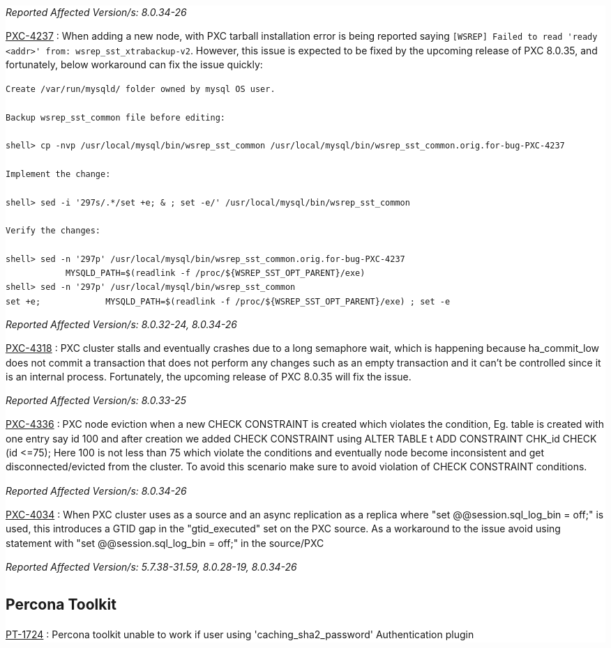 *Reported Affected Version/s: 8.0.34-26*

[PXC-4237](https://perconadev.atlassian.net/browse/PXC-4237) : When adding a new node, with PXC tarball installation error is being reported saying `[WSREP] Failed to read 'ready <addr>' from: wsrep_sst_xtrabackup-v2`. However, this issue is expected to be fixed by the upcoming release of PXC 8.0.35, and fortunately, below workaround can fix the issue quickly:

```
Create /var/run/mysqld/ folder owned by mysql OS user.

Backup wsrep_sst_common file before editing:

shell> cp -nvp /usr/local/mysql/bin/wsrep_sst_common /usr/local/mysql/bin/wsrep_sst_common.orig.for-bug-PXC-4237

Implement the change:

shell> sed -i '297s/.*/set +e; & ; set -e/' /usr/local/mysql/bin/wsrep_sst_common

Verify the changes:

shell> sed -n '297p' /usr/local/mysql/bin/wsrep_sst_common.orig.for-bug-PXC-4237 
            MYSQLD_PATH=$(readlink -f /proc/${WSREP_SST_OPT_PARENT}/exe)
shell> sed -n '297p' /usr/local/mysql/bin/wsrep_sst_common
set +e;             MYSQLD_PATH=$(readlink -f /proc/${WSREP_SST_OPT_PARENT}/exe) ; set -e
```

*Reported Affected Version/s: 8.0.32-24, 8.0.34-26*

[PXC-4318](https://perconadev.atlassian.net/browse/PXC-4318) : PXC cluster stalls and eventually crashes due to a long semaphore wait, which is happening because ha_commit_low does not commit a transaction that does not perform any changes such as an empty transaction and it can’t be controlled since it is an internal process. Fortunately, the upcoming release of PXC 8.0.35 will fix the issue. 

*Reported Affected Version/s: 8.0.33-25*

[PXC-4336](https://perconadev.atlassian.net/browse/PXC-4336) : PXC node eviction when a new CHECK CONSTRAINT is created which violates the condition, Eg. table is created with one entry say id 100 and after creation we added CHECK CONSTRAINT using ALTER TABLE t ADD CONSTRAINT CHK_id CHECK (id <=75); Here 100 is not less than 75 which violate the conditions and eventually node become inconsistent and get disconnected/evicted from the cluster. To avoid this scenario make sure to avoid violation of CHECK CONSTRAINT conditions.

*Reported Affected Version/s: 8.0.34-26*

[PXC-4034](https://perconadev.atlassian.net/browse/PXC-4034) : When PXC cluster uses as a source and an async replication as a replica where "set @@session.sql_log_bin = off;" is used, this introduces a GTID gap in the "gtid_executed" set on the PXC source. As a workaround to the issue avoid using statement with "set @@session.sql_log_bin = off;" in the source/PXC

*Reported Affected Version/s: 5.7.38-31.59, 8.0.28-19, 8.0.34-26*


## Percona Toolkit

[PT-1724](https://perconadev.atlassian.net/browse/PT-1724) : Percona toolkit unable to work if user using 'caching_sha2_password' Authentication plugin
